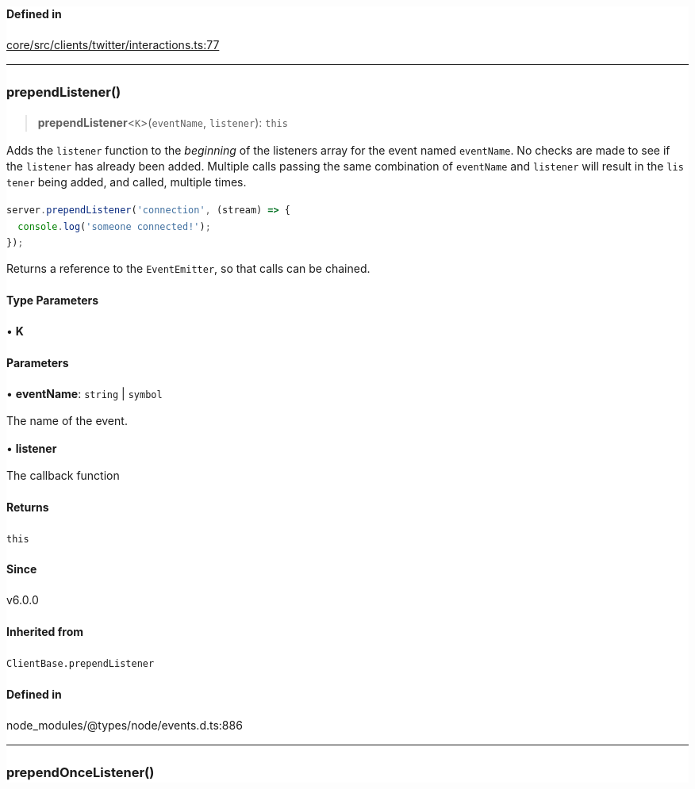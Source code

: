 #### Defined in

[core/src/clients/twitter/interactions.ts:77](https://github.com/ai16z/eliza/blob/f44765cf90f453d2ecf80e9a2e5e7bb6d1533f70/core/src/clients/twitter/interactions.ts#L77)

***

### prependListener()

> **prependListener**\<`K`\>(`eventName`, `listener`): `this`

Adds the `listener` function to the _beginning_ of the listeners array for the
event named `eventName`. No checks are made to see if the `listener` has
already been added. Multiple calls passing the same combination of `eventName`
and `listener` will result in the `listener` being added, and called, multiple times.

```js
server.prependListener('connection', (stream) => {
  console.log('someone connected!');
});
```

Returns a reference to the `EventEmitter`, so that calls can be chained.

#### Type Parameters

• **K**

#### Parameters

• **eventName**: `string` \| `symbol`

The name of the event.

• **listener**

The callback function

#### Returns

`this`

#### Since

v6.0.0

#### Inherited from

`ClientBase.prependListener`

#### Defined in

node\_modules/@types/node/events.d.ts:886

***

### prependOnceListener()
